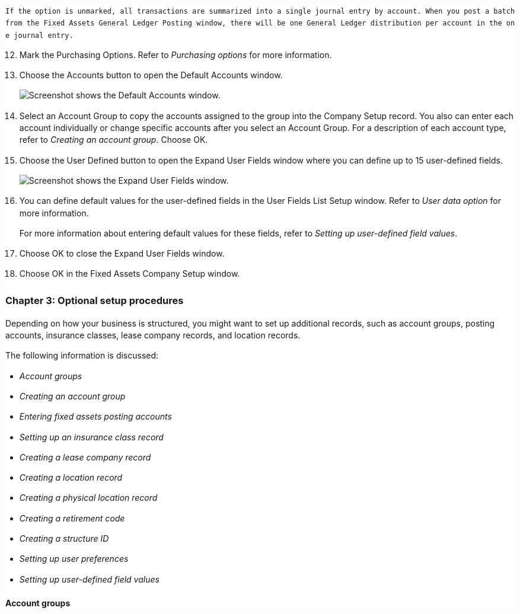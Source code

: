     If the option is unmarked, all transactions are summarized into a single journal entry by account. When you post a batch from the Fixed Assets General Ledger Posting window, there will be one General Ledger distribution per account in the one journal entry.

12. Mark the Purchasing Options. Refer to *Purchasing options* for more information.

13. Choose the Accounts button to open the Default Accounts window.

    ![Screenshot shows the Default Accounts window.](media/FAage018.jpg)

14. Select an Account Group to copy the accounts assigned to the group into the Company Setup record. You also can enter each account individually or change specific accounts after you select an Account Group. For a description of each account type, refer to *Creating an account group*. Choose OK.

15. Choose the User Defined button to open the Expand User Fields window where you can define up to 15 user-defined fields.

    ![Screenshot shows the Expand User Fields window.](media/FAage020.jpg)

16. You can define default values for the user-defined fields in the User Fields List Setup window. Refer to *User data option* for more information.

    For more information about entering default values for these fields, refer to *Setting up user-defined field values*.

17. Choose OK to close the Expand User Fields window.

18. Choose OK in the Fixed Assets Company Setup window.

### Chapter 3: Optional setup procedures

Depending on how your business is structured, you might want to set up additional records, such as account groups, posting accounts, insurance classes, lease company records, and location records.

The following information is discussed:

- *Account groups*

- *Creating an account group*

- *Entering fixed assets posting accounts*

- *Setting up an insurance class record*

- *Creating a lease company record*

- *Creating a location record*

- *Creating a physical location record*

- *Creating a retirement code*

- *Creating a structure ID*

- *Setting up user preferences*

- *Setting up user-defined field values*

#### Account groups
